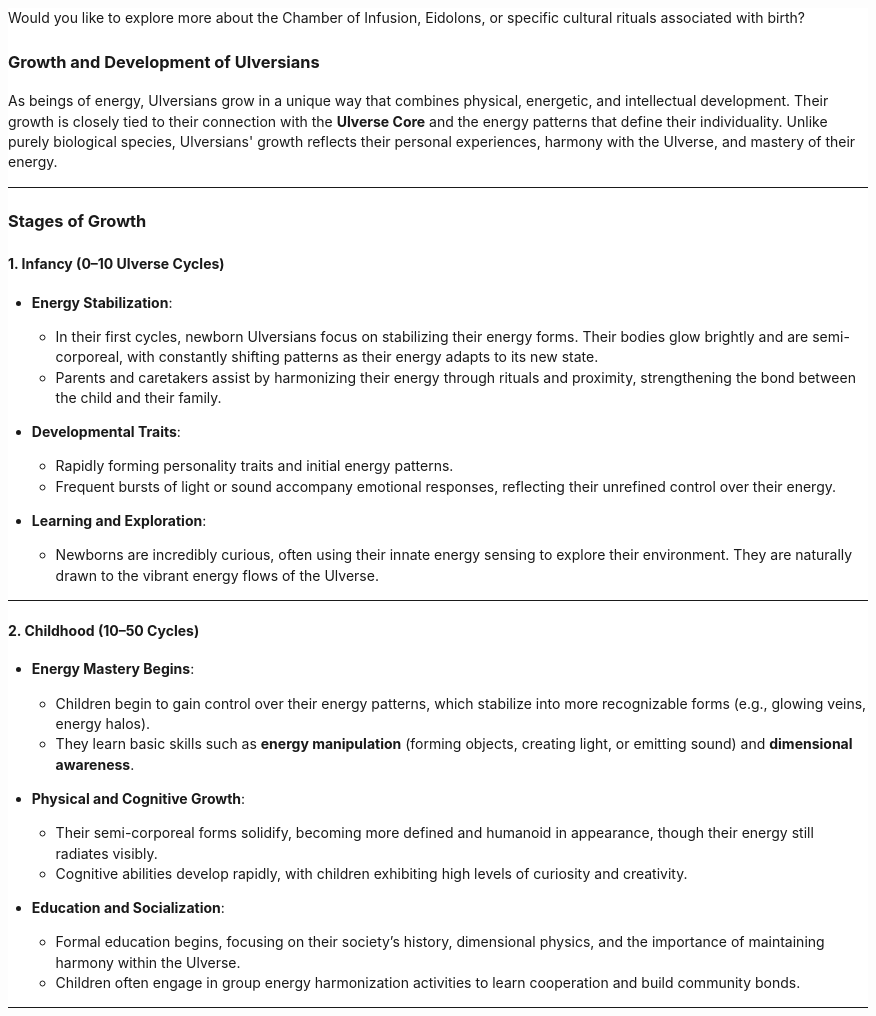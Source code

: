 Would you like to explore more about the Chamber of Infusion, Eidolons, or specific cultural rituals associated with birth?

### **Growth and Development of Ulversians**

As beings of energy, Ulversians grow in a unique way that combines physical, energetic, and intellectual development. Their growth is closely tied to their connection with the **Ulverse Core** and the energy patterns that define their individuality. Unlike purely biological species, Ulversians' growth reflects their personal experiences, harmony with the Ulverse, and mastery of their energy.

---

### **Stages of Growth**

#### **1. Infancy (0–10 Ulverse Cycles)**

- **Energy Stabilization**:

  - In their first cycles, newborn Ulversians focus on stabilizing their energy forms. Their bodies glow brightly and are semi-corporeal, with constantly shifting patterns as their energy adapts to its new state.
  - Parents and caretakers assist by harmonizing their energy through rituals and proximity, strengthening the bond between the child and their family.

- **Developmental Traits**:

  - Rapidly forming personality traits and initial energy patterns.
  - Frequent bursts of light or sound accompany emotional responses, reflecting their unrefined control over their energy.

- **Learning and Exploration**:
  - Newborns are incredibly curious, often using their innate energy sensing to explore their environment. They are naturally drawn to the vibrant energy flows of the Ulverse.

---

#### **2. Childhood (10–50 Cycles)**

- **Energy Mastery Begins**:

  - Children begin to gain control over their energy patterns, which stabilize into more recognizable forms (e.g., glowing veins, energy halos).
  - They learn basic skills such as **energy manipulation** (forming objects, creating light, or emitting sound) and **dimensional awareness**.

- **Physical and Cognitive Growth**:

  - Their semi-corporeal forms solidify, becoming more defined and humanoid in appearance, though their energy still radiates visibly.
  - Cognitive abilities develop rapidly, with children exhibiting high levels of curiosity and creativity.

- **Education and Socialization**:
  - Formal education begins, focusing on their society’s history, dimensional physics, and the importance of maintaining harmony within the Ulverse.
  - Children often engage in group energy harmonization activities to learn cooperation and build community bonds.

---
